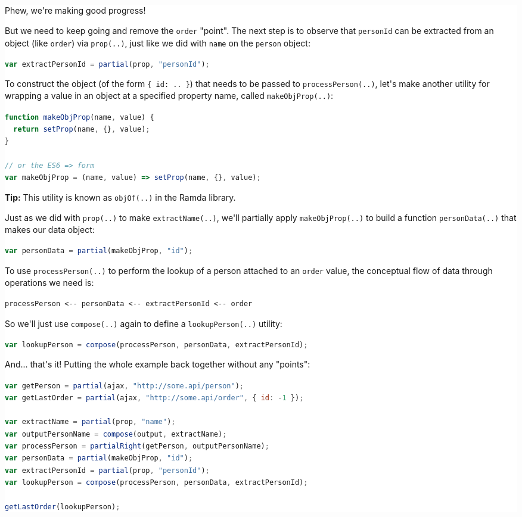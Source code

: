 Phew, we're making good progress!

But we need to keep going and remove the `order` "point". The next step is to
observe that `personId` can be extracted from an object (like `order`) via
`prop(..)`, just like we did with `name` on the `person` object:

```js
var extractPersonId = partial(prop, "personId");
```

To construct the object (of the form `{ id: .. }`) that needs to be passed to
`processPerson(..)`, let's make another utility for wrapping a value in an
object at a specified property name, called `makeObjProp(..)`:

```js
function makeObjProp(name, value) {
  return setProp(name, {}, value);
}

// or the ES6 => form
var makeObjProp = (name, value) => setProp(name, {}, value);
```

**Tip:** This utility is known as `objOf(..)` in the Ramda library.

Just as we did with `prop(..)` to make `extractName(..)`, we'll partially apply
`makeObjProp(..)` to build a function `personData(..)` that makes our data
object:

```js
var personData = partial(makeObjProp, "id");
```

To use `processPerson(..)` to perform the lookup of a person attached to an
`order` value, the conceptual flow of data through operations we need is:

```txt
processPerson <-- personData <-- extractPersonId <-- order
```

So we'll just use `compose(..)` again to define a `lookupPerson(..)` utility:

```js
var lookupPerson = compose(processPerson, personData, extractPersonId);
```

And... that's it! Putting the whole example back together without any "points":

```js
var getPerson = partial(ajax, "http://some.api/person");
var getLastOrder = partial(ajax, "http://some.api/order", { id: -1 });

var extractName = partial(prop, "name");
var outputPersonName = compose(output, extractName);
var processPerson = partialRight(getPerson, outputPersonName);
var personData = partial(makeObjProp, "id");
var extractPersonId = partial(prop, "personId");
var lookupPerson = compose(processPerson, personData, extractPersonId);

getLastOrder(lookupPerson);
```
